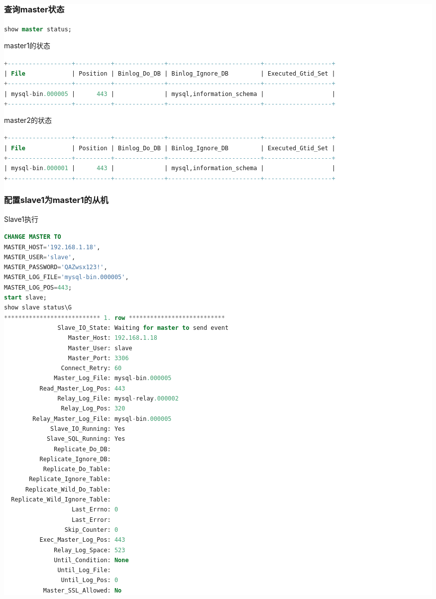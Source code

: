 ### 查询master状态

```sql
show master status;
```

master1的状态

```sql
+------------------+----------+--------------+--------------------------+-------------------+
| File             | Position | Binlog_Do_DB | Binlog_Ignore_DB         | Executed_Gtid_Set |
+------------------+----------+--------------+--------------------------+-------------------+
| mysql-bin.000005 |      443 |              | mysql,information_schema |                   |
+------------------+----------+--------------+--------------------------+-------------------+
```

master2的状态

```sql
+------------------+----------+--------------+--------------------------+-------------------+
| File             | Position | Binlog_Do_DB | Binlog_Ignore_DB         | Executed_Gtid_Set |
+------------------+----------+--------------+--------------------------+-------------------+
| mysql-bin.000001 |      443 |              | mysql,information_schema |                   |
+------------------+----------+--------------+--------------------------+-------------------+
```

### 配置slave1为master1的从机

Slave1执行

```sql
CHANGE MASTER TO
MASTER_HOST='192.168.1.18',
MASTER_USER='slave',
MASTER_PASSWORD='QAZwsx123!',
MASTER_LOG_FILE='mysql-bin.000005',
MASTER_LOG_POS=443;
start slave;
show slave status\G
*************************** 1. row ***************************
               Slave_IO_State: Waiting for master to send event
                  Master_Host: 192.168.1.18
                  Master_User: slave
                  Master_Port: 3306
                Connect_Retry: 60
              Master_Log_File: mysql-bin.000005
          Read_Master_Log_Pos: 443
               Relay_Log_File: mysql-relay.000002
                Relay_Log_Pos: 320
        Relay_Master_Log_File: mysql-bin.000005
             Slave_IO_Running: Yes
            Slave_SQL_Running: Yes
              Replicate_Do_DB: 
          Replicate_Ignore_DB: 
           Replicate_Do_Table: 
       Replicate_Ignore_Table: 
      Replicate_Wild_Do_Table: 
  Replicate_Wild_Ignore_Table: 
                   Last_Errno: 0
                   Last_Error: 
                 Skip_Counter: 0
          Exec_Master_Log_Pos: 443
              Relay_Log_Space: 523
              Until_Condition: None
               Until_Log_File: 
                Until_Log_Pos: 0
           Master_SSL_Allowed: No
```